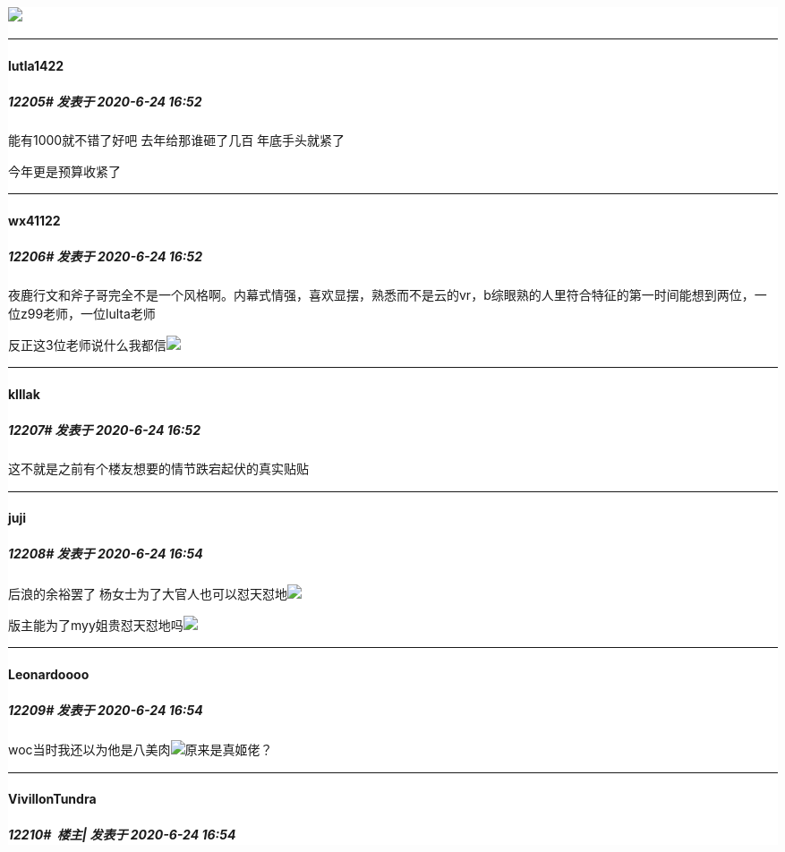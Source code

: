 <img src="https://p.sda1.dev/0/7e1bcae69a89d4dce8cb3a6bddec9861/IMG_41F12C0973C2F362309DE795416F2468.jpeg" referrerpolicy="no-referrer">


*****

####  lutla1422  
##### 12205#       发表于 2020-6-24 16:52


能有1000就不错了好吧 去年给那谁砸了几百 年底手头就紧了

今年更是预算收紧了


*****

####  wx41122  
##### 12206#       发表于 2020-6-24 16:52


夜鹿行文和斧子哥完全不是一个风格啊。内幕式情强，喜欢显摆，熟悉而不是云的vr，b综眼熟的人里符合特征的第一时间能想到两位，一位z99老师，一位lulta老师

反正这3位老师说什么我都信<img src="https://static.saraba1st.com/image/smiley/face2017/037.png" referrerpolicy="no-referrer">


*****

####  klllak  
##### 12207#       发表于 2020-6-24 16:52


这不就是之前有个楼友想要的情节跌宕起伏的真实贴贴


*****

####  juji  
##### 12208#       发表于 2020-6-24 16:54


后浪的余裕罢了 杨女士为了大官人也可以怼天怼地<img src="https://static.saraba1st.com/image/smiley/face2017/067.png" referrerpolicy="no-referrer">

版主能为了myy姐贵怼天怼地吗<img src="https://static.saraba1st.com/image/smiley/face2017/180.png" referrerpolicy="no-referrer">


*****

####  Leonardoooo  
##### 12209#       发表于 2020-6-24 16:54


woc当时我还以为他是八美肉<img src="https://static.saraba1st.com/image/smiley/face2017/112.png" referrerpolicy="no-referrer">原来是真姬佬？


*****

####  VivillonTundra  
##### 12210#         楼主| 发表于 2020-6-24 16:54
